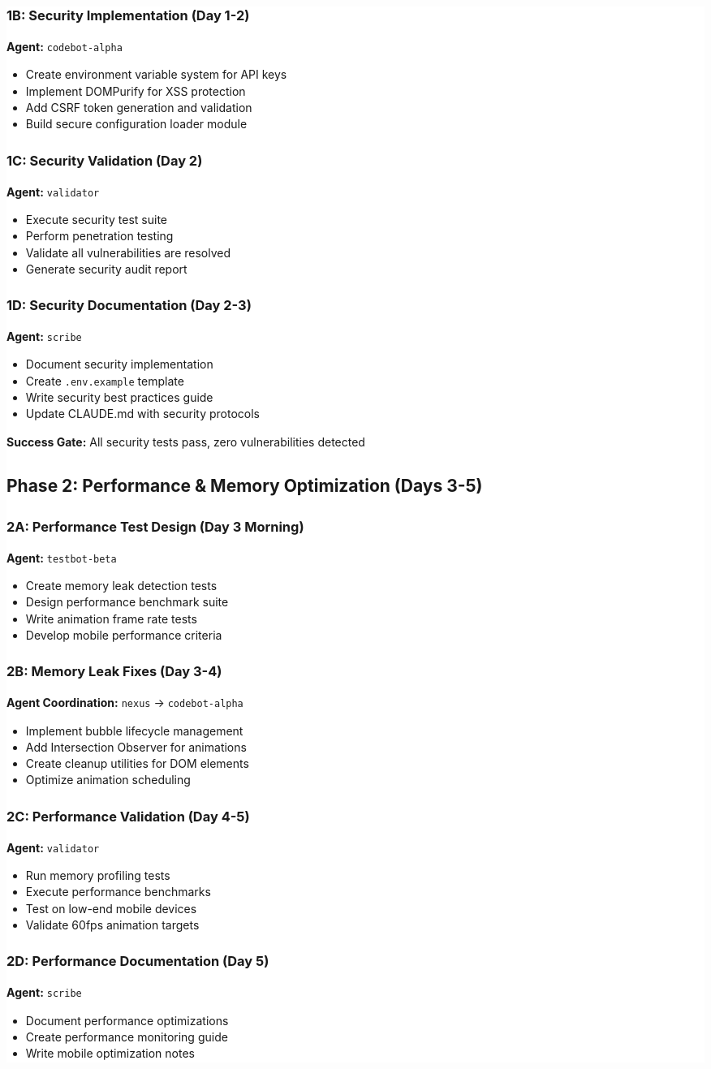 ### 1B: Security Implementation (Day 1-2)
**Agent:** `codebot-alpha`
- Create environment variable system for API keys
- Implement DOMPurify for XSS protection
- Add CSRF token generation and validation
- Build secure configuration loader module

### 1C: Security Validation (Day 2)
**Agent:** `validator`
- Execute security test suite
- Perform penetration testing
- Validate all vulnerabilities are resolved
- Generate security audit report

### 1D: Security Documentation (Day 2-3)
**Agent:** `scribe`
- Document security implementation
- Create `.env.example` template
- Write security best practices guide
- Update CLAUDE.md with security protocols

**Success Gate:** All security tests pass, zero vulnerabilities detected

## Phase 2: Performance & Memory Optimization (Days 3-5)

### 2A: Performance Test Design (Day 3 Morning)
**Agent:** `testbot-beta`
- Create memory leak detection tests
- Design performance benchmark suite
- Write animation frame rate tests
- Develop mobile performance criteria

### 2B: Memory Leak Fixes (Day 3-4)
**Agent Coordination:** `nexus` → `codebot-alpha`
- Implement bubble lifecycle management
- Add Intersection Observer for animations
- Create cleanup utilities for DOM elements
- Optimize animation scheduling

### 2C: Performance Validation (Day 4-5)
**Agent:** `validator`
- Run memory profiling tests
- Execute performance benchmarks
- Test on low-end mobile devices
- Validate 60fps animation targets

### 2D: Performance Documentation (Day 5)
**Agent:** `scribe`
- Document performance optimizations
- Create performance monitoring guide
- Write mobile optimization notes
